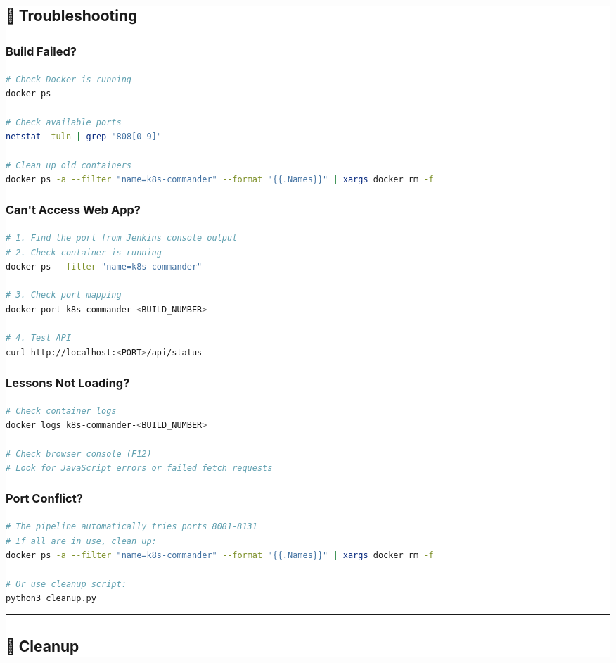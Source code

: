 
## 🐛 **Troubleshooting**

### **Build Failed?**
```bash
# Check Docker is running
docker ps

# Check available ports
netstat -tuln | grep "808[0-9]"

# Clean up old containers
docker ps -a --filter "name=k8s-commander" --format "{{.Names}}" | xargs docker rm -f
```

### **Can't Access Web App?**
```bash
# 1. Find the port from Jenkins console output
# 2. Check container is running
docker ps --filter "name=k8s-commander"

# 3. Check port mapping
docker port k8s-commander-<BUILD_NUMBER>

# 4. Test API
curl http://localhost:<PORT>/api/status
```

### **Lessons Not Loading?**
```bash
# Check container logs
docker logs k8s-commander-<BUILD_NUMBER>

# Check browser console (F12)
# Look for JavaScript errors or failed fetch requests
```

### **Port Conflict?**
```bash
# The pipeline automatically tries ports 8081-8131
# If all are in use, clean up:
docker ps -a --filter "name=k8s-commander" --format "{{.Names}}" | xargs docker rm -f

# Or use cleanup script:
python3 cleanup.py
```

---

## 🧹 **Cleanup**
